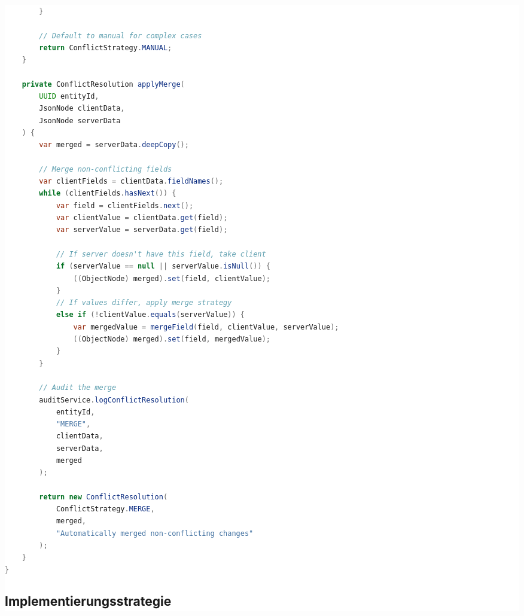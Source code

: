 ```java
        }
        
        // Default to manual for complex cases
        return ConflictStrategy.MANUAL;
    }
    
    private ConflictResolution applyMerge(
        UUID entityId,
        JsonNode clientData,
        JsonNode serverData
    ) {
        var merged = serverData.deepCopy();
        
        // Merge non-conflicting fields
        var clientFields = clientData.fieldNames();
        while (clientFields.hasNext()) {
            var field = clientFields.next();
            var clientValue = clientData.get(field);
            var serverValue = serverData.get(field);
            
            // If server doesn't have this field, take client
            if (serverValue == null || serverValue.isNull()) {
                ((ObjectNode) merged).set(field, clientValue);
            }
            // If values differ, apply merge strategy
            else if (!clientValue.equals(serverValue)) {
                var mergedValue = mergeField(field, clientValue, serverValue);
                ((ObjectNode) merged).set(field, mergedValue);
            }
        }
        
        // Audit the merge
        auditService.logConflictResolution(
            entityId,
            "MERGE",
            clientData,
            serverData,
            merged
        );
        
        return new ConflictResolution(
            ConflictStrategy.MERGE,
            merged,
            "Automatically merged non-conflicting changes"
        );
    }
}
```

## Implementierungsstrategie
